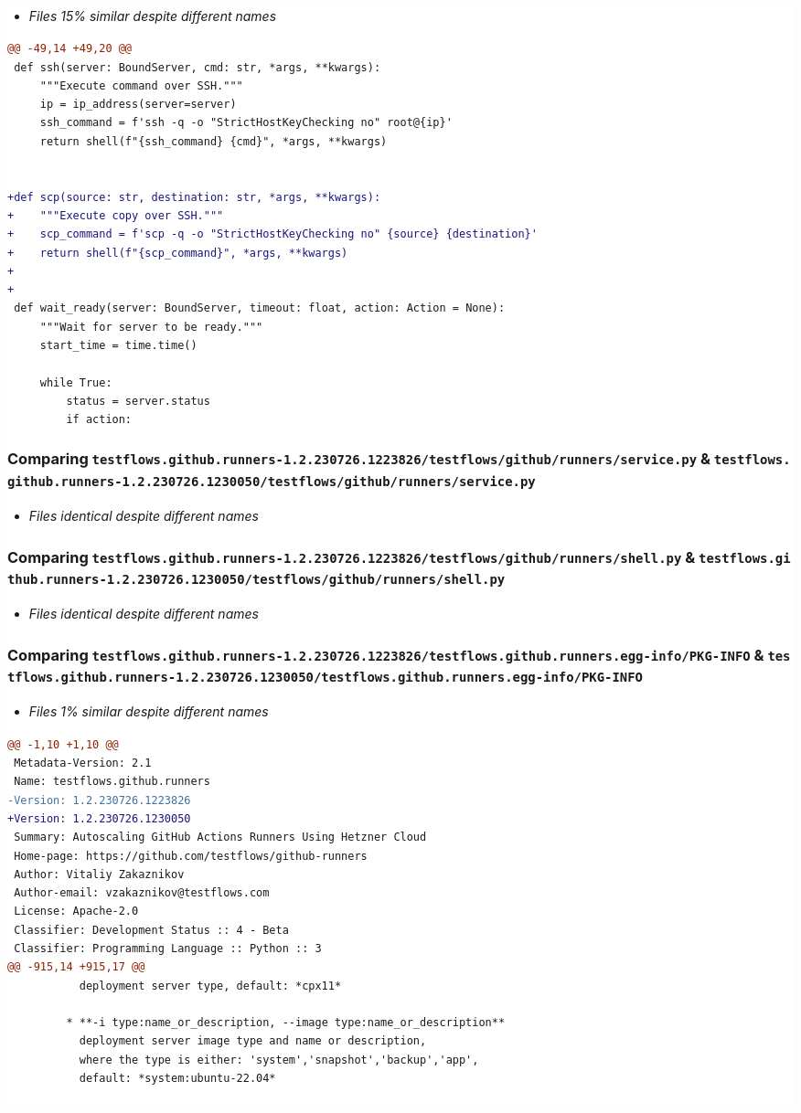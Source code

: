  * *Files 15% similar despite different names*

```diff
@@ -49,14 +49,20 @@
 def ssh(server: BoundServer, cmd: str, *args, **kwargs):
     """Execute command over SSH."""
     ip = ip_address(server=server)
     ssh_command = f'ssh -q -o "StrictHostKeyChecking no" root@{ip}'
     return shell(f"{ssh_command} {cmd}", *args, **kwargs)
 
 
+def scp(source: str, destination: str, *args, **kwargs):
+    """Execute copy over SSH."""
+    scp_command = f'scp -q -o "StrictHostKeyChecking no" {source} {destination}'
+    return shell(f"{scp_command}", *args, **kwargs)
+
+
 def wait_ready(server: BoundServer, timeout: float, action: Action = None):
     """Wait for server to be ready."""
     start_time = time.time()
 
     while True:
         status = server.status
         if action:
```

### Comparing `testflows.github.runners-1.2.230726.1223826/testflows/github/runners/service.py` & `testflows.github.runners-1.2.230726.1230050/testflows/github/runners/service.py`

 * *Files identical despite different names*

### Comparing `testflows.github.runners-1.2.230726.1223826/testflows/github/runners/shell.py` & `testflows.github.runners-1.2.230726.1230050/testflows/github/runners/shell.py`

 * *Files identical despite different names*

### Comparing `testflows.github.runners-1.2.230726.1223826/testflows.github.runners.egg-info/PKG-INFO` & `testflows.github.runners-1.2.230726.1230050/testflows.github.runners.egg-info/PKG-INFO`

 * *Files 1% similar despite different names*

```diff
@@ -1,10 +1,10 @@
 Metadata-Version: 2.1
 Name: testflows.github.runners
-Version: 1.2.230726.1223826
+Version: 1.2.230726.1230050
 Summary: Autoscaling GitHub Actions Runners Using Hetzner Cloud 
 Home-page: https://github.com/testflows/github-runners
 Author: Vitaliy Zakaznikov
 Author-email: vzakaznikov@testflows.com
 License: Apache-2.0
 Classifier: Development Status :: 4 - Beta
 Classifier: Programming Language :: Python :: 3
@@ -915,14 +915,17 @@
           deployment server type, default: *cpx11*
 
         * **-i type:name_or_description, --image type:name_or_description**
           deployment server image type and name or description,
           where the type is either: 'system','snapshot','backup','app',
           default: *system:ubuntu-22.04*
 
```
